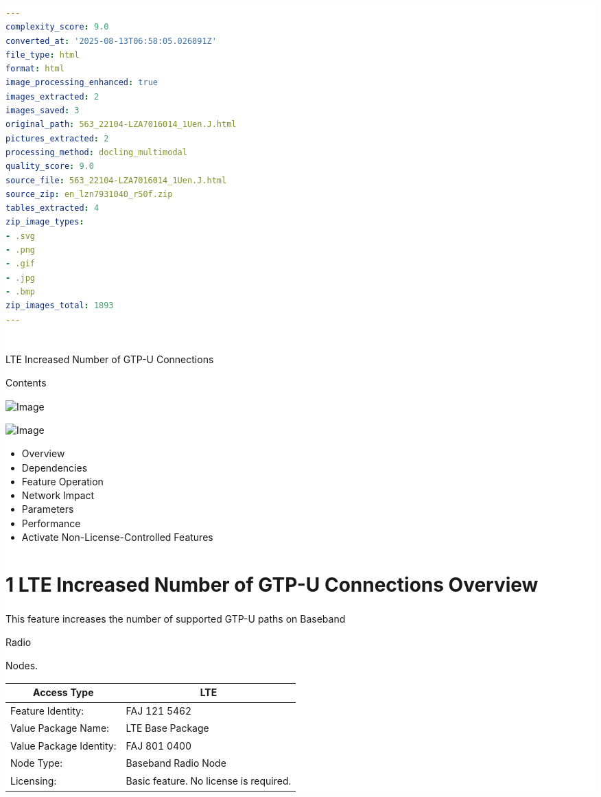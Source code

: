 ```yaml
---
complexity_score: 9.0
converted_at: '2025-08-13T06:58:05.026891Z'
file_type: html
format: html
image_processing_enhanced: true
images_extracted: 2
images_saved: 3
original_path: 563_22104-LZA7016014_1Uen.J.html
pictures_extracted: 2
processing_method: docling_multimodal
quality_score: 9.0
source_file: 563_22104-LZA7016014_1Uen.J.html
source_zip: en_lzn7931040_r50f.zip
tables_extracted: 4
zip_image_types:
- .svg
- .png
- .gif
- .jpg
- .bmp
zip_images_total: 1893
---
```


# 

LTE Increased Number of GTP-U Connections

Contents

![Image](../images/563_22104-LZA7016014_1Uen.J/additional_3_CP.png)

![Image](../images/563_22104-LZA7016014_1Uen.J/additional_3_CP.png)

- Overview
- Dependencies
- Feature Operation
- Network Impact
- Parameters
- Performance
- Activate Non-License-Controlled Features

# 1 LTE Increased Number of GTP-U Connections Overview

This feature increases the number of supported GTP-U paths on Baseband

Radio

Nodes.

| Access Type             | LTE                                    |
|-------------------------|----------------------------------------|
| Feature Identity:       | FAJ 121 5462                           |
| Value Package Name:     | LTE Base Package                       |
| Value Package Identity: | FAJ 801 0400                           |
| Node Type:              | Baseband Radio Node                    |
| Licensing:              | Basic feature. No license is required. |
